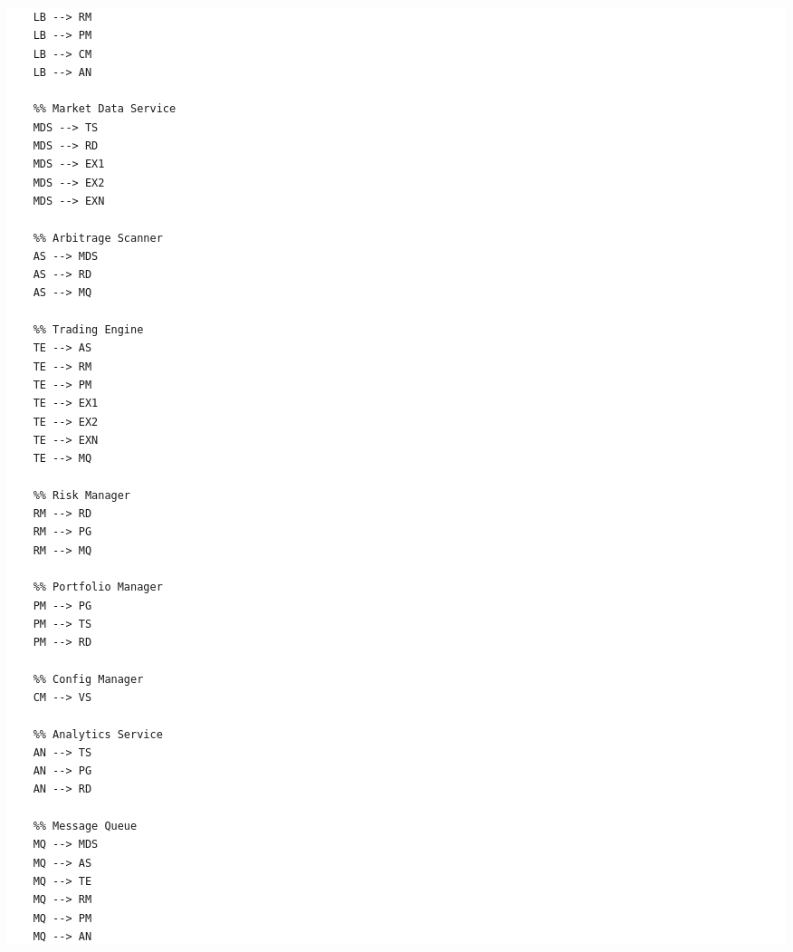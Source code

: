 ```mermaid
    LB --> RM
    LB --> PM
    LB --> CM
    LB --> AN

    %% Market Data Service
    MDS --> TS
    MDS --> RD
    MDS --> EX1
    MDS --> EX2
    MDS --> EXN

    %% Arbitrage Scanner
    AS --> MDS
    AS --> RD
    AS --> MQ

    %% Trading Engine
    TE --> AS
    TE --> RM
    TE --> PM
    TE --> EX1
    TE --> EX2
    TE --> EXN
    TE --> MQ

    %% Risk Manager
    RM --> RD
    RM --> PG
    RM --> MQ

    %% Portfolio Manager
    PM --> PG
    PM --> TS
    PM --> RD

    %% Config Manager
    CM --> VS

    %% Analytics Service
    AN --> TS
    AN --> PG
    AN --> RD

    %% Message Queue
    MQ --> MDS
    MQ --> AS
    MQ --> TE
    MQ --> RM
    MQ --> PM
    MQ --> AN
```

